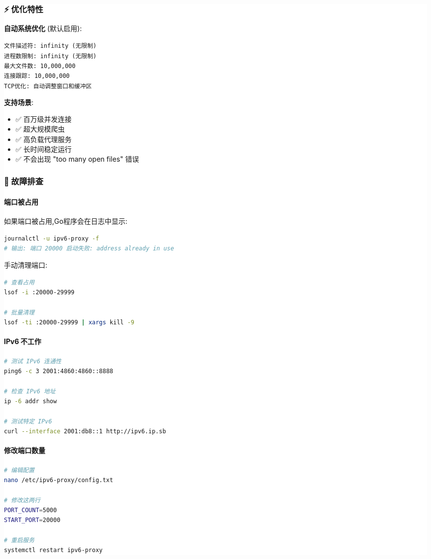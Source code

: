 ### ⚡ 优化特性

**自动系统优化** (默认启用):
```
文件描述符: infinity (无限制)
进程数限制: infinity (无限制)
最大文件数: 10,000,000
连接跟踪: 10,000,000
TCP优化: 自动调整窗口和缓冲区
```

**支持场景**:
- ✅ 百万级并发连接
- ✅ 超大规模爬虫
- ✅ 高负载代理服务
- ✅ 长时间稳定运行
- ✅ 不会出现 "too many open files" 错误

### 🐛 故障排查

#### 端口被占用

如果端口被占用,Go程序会在日志中显示:
```bash
journalctl -u ipv6-proxy -f
# 输出: 端口 20000 启动失败: address already in use
```

手动清理端口:
```bash
# 查看占用
lsof -i :20000-29999

# 批量清理
lsof -ti :20000-29999 | xargs kill -9
```

#### IPv6 不工作

```bash
# 测试 IPv6 连通性
ping6 -c 3 2001:4860:4860::8888

# 检查 IPv6 地址
ip -6 addr show

# 测试特定 IPv6
curl --interface 2001:db8::1 http://ipv6.ip.sb
```

#### 修改端口数量

```bash
# 编辑配置
nano /etc/ipv6-proxy/config.txt

# 修改这两行
PORT_COUNT=5000
START_PORT=20000

# 重启服务
systemctl restart ipv6-proxy
```
